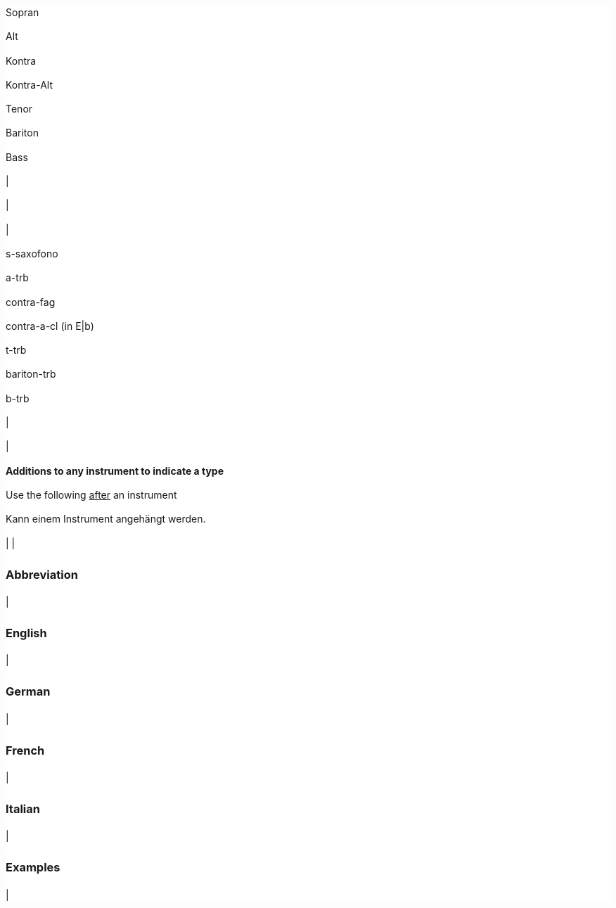 Sopran

Alt

Kontra

Kontra-Alt

Tenor

Bariton

Bass

 | 

 | 

 | 

s-saxofono

a-trb

contra-fag

contra-a-cl (in E|b)

t-trb

bariton-trb

b-trb

 |

  

| 

**Additions to any instrument to indicate a type**

Use the following <u>after</u> an instrument

Kann einem Instrument angehängt werden.

 |
| 
### Abbreviation
 | 
### English
 | 
### German
 | 
### French
 | 
### Italian
 | 
### Examples
 |